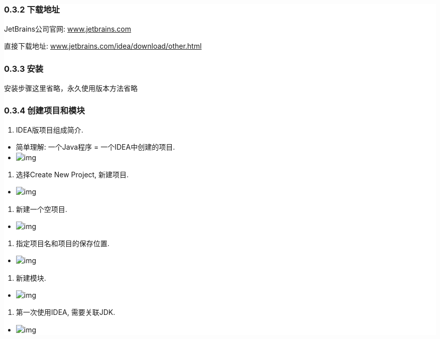 ### 0.3.2 下载地址 

JetBrains公司官网: www.jetbrains.com

直接下载地址: www.jetbrains.com/idea/download/other.html  

### 0.3.3 安装

安装步骤这里省略，永久使用版本方法省略



### 0.3.4 创建项目和模块

1. IDEA版项目组成简介.

- 简单理解: 一个Java程序 = 一个IDEA中创建的项目.
- ![img](https://cdn.nlark.com/yuque/0/2023/png/28122275/1678518071036-e73d3f63-26b2-4042-92d8-30010ab7f139.png?x-oss-process=image%2Fwatermark%2Ctype_d3F5LW1pY3JvaGVp%2Csize_35%2Ctext_55-l6K-G5pif55CDQOWkp-aVsOaNruaKgOacr-WtpumZog%3D%3D%2Ccolor_FFFFFF%2Cshadow_50%2Ct_80%2Cg_se%2Cx_10%2Cy_10)



1. 选择Create New Project, 新建项目.

- ![img](https://cdn.nlark.com/yuque/0/2023/png/28122275/1678518071327-3ac9a9da-2fe0-460e-9b4d-5784a693cc8b.png?x-oss-process=image%2Fwatermark%2Ctype_d3F5LW1pY3JvaGVp%2Csize_19%2Ctext_55-l6K-G5pif55CDQOWkp-aVsOaNruaKgOacr-WtpumZog%3D%3D%2Ccolor_FFFFFF%2Cshadow_50%2Ct_80%2Cg_se%2Cx_10%2Cy_10)



1. 新建一个空项目.

- ![img](https://cdn.nlark.com/yuque/0/2023/png/28122275/1678518071780-a9b7726f-69cb-456b-bdca-824f301f5118.png?x-oss-process=image%2Fwatermark%2Ctype_d3F5LW1pY3JvaGVp%2Csize_20%2Ctext_55-l6K-G5pif55CDQOWkp-aVsOaNruaKgOacr-WtpumZog%3D%3D%2Ccolor_FFFFFF%2Cshadow_50%2Ct_80%2Cg_se%2Cx_10%2Cy_10)



1. 指定项目名和项目的保存位置.

- ![img](https://cdn.nlark.com/yuque/0/2023/png/28122275/1678518072141-b3949c15-8702-4493-979a-dbcc326a216e.png?x-oss-process=image%2Fwatermark%2Ctype_d3F5LW1pY3JvaGVp%2Csize_20%2Ctext_55-l6K-G5pif55CDQOWkp-aVsOaNruaKgOacr-WtpumZog%3D%3D%2Ccolor_FFFFFF%2Cshadow_50%2Ct_80%2Cg_se%2Cx_10%2Cy_10)



1. 新建模块.

- ![img](https://cdn.nlark.com/yuque/0/2023/png/28122275/1678518072493-0fc89290-dbe2-4b82-9811-dd596b8db41c.png?x-oss-process=image%2Fwatermark%2Ctype_d3F5LW1pY3JvaGVp%2Csize_29%2Ctext_55-l6K-G5pif55CDQOWkp-aVsOaNruaKgOacr-WtpumZog%3D%3D%2Ccolor_FFFFFF%2Cshadow_50%2Ct_80%2Cg_se%2Cx_10%2Cy_10)



1. 第一次使用IDEA, 需要关联JDK.

- ![img](https://cdn.nlark.com/yuque/0/2023/png/28122275/1678518072837-47bb42c9-c216-41e5-9edc-3cbe67af267a.png?x-oss-process=image%2Fwatermark%2Ctype_d3F5LW1pY3JvaGVp%2Csize_20%2Ctext_55-l6K-G5pif55CDQOWkp-aVsOaNruaKgOacr-WtpumZog%3D%3D%2Ccolor_FFFFFF%2Cshadow_50%2Ct_80%2Cg_se%2Cx_10%2Cy_10)


